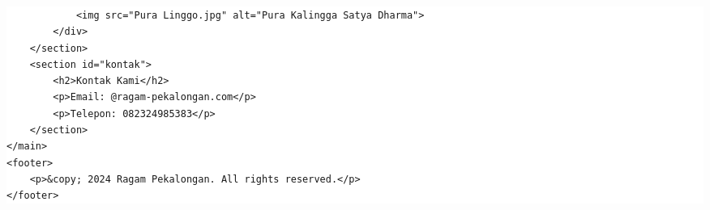                 <img src="Pura Linggo.jpg" alt="Pura Kalingga Satya Dharma">
            </div>
        </section>
        <section id="kontak">
            <h2>Kontak Kami</h2>
            <p>Email: @ragam-pekalongan.com</p>
            <p>Telepon: 082324985383</p>
        </section>
    </main>
    <footer>
        <p>&copy; 2024 Ragam Pekalongan. All rights reserved.</p>
    </footer>
</body>
</html>
